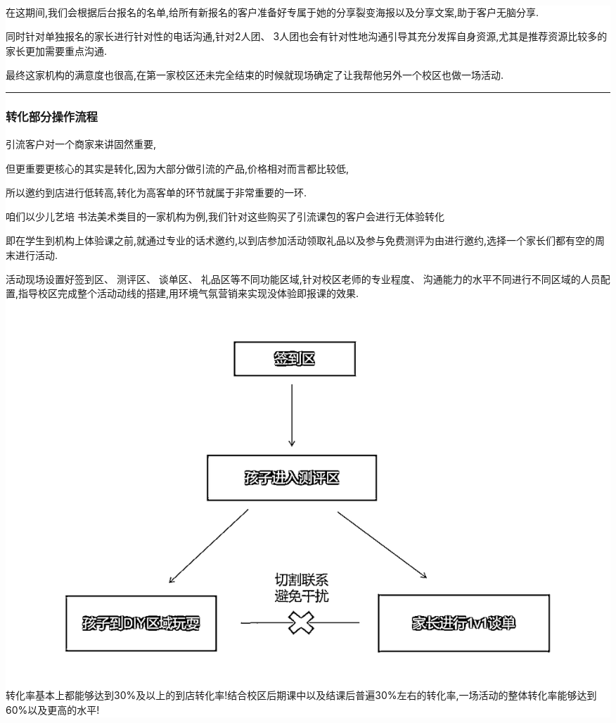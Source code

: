 在这期间,我们会根据后台报名的名单,给所有新报名的客户准备好专属于她的分享裂变海报以及分享文案,助于客户无脑分享.

同时针对单独报名的家长进行针对性的电话沟通,针对2人团、 3人团也会有针对性地沟通引导其充分发挥自身资源,尤其是推荐资源比较多的家长更加需要重点沟通.

最终这家机构的满意度也很高,在第一家校区还未完全结束的时候就现场确定了让我帮他另外一个校区也做一场活动.

* * *

### 转化部分操作流程

引流客户对一个商家来讲固然重要,

但更重要更核心的其实是转化,因为大部分做引流的产品,价格相对而言都比较低,

所以邀约到店进行低转高,转化为高客单的环节就属于非常重要的一环.

咱们以少儿艺培 书法美术类目的一家机构为例,我们针对这些购买了引流课包的客户会进行无体验转化

即在学生到机构上体验课之前,就通过专业的话术邀约,以到店参加活动领取礼品以及参与免费测评为由进行邀约,选择一个家长们都有空的周末进行活动.

活动现场设置好签到区、 测评区、 谈单区、 礼品区等不同功能区域,针对校区老师的专业程度、 沟通能力的水平不同进行不同区域的人员配置,指导校区完成整个活动动线的搭建,用环境气氛营销来实现没体验即报课的效果.

![](img/9c19f8cc830510fd14f4aac7806111b7.png)

转化率基本上都能够达到30%及以上的到店转化率!结合校区后期课中以及结课后普遍30%左右的转化率,一场活动的整体转化率能够达到60%以及更高的水平!
